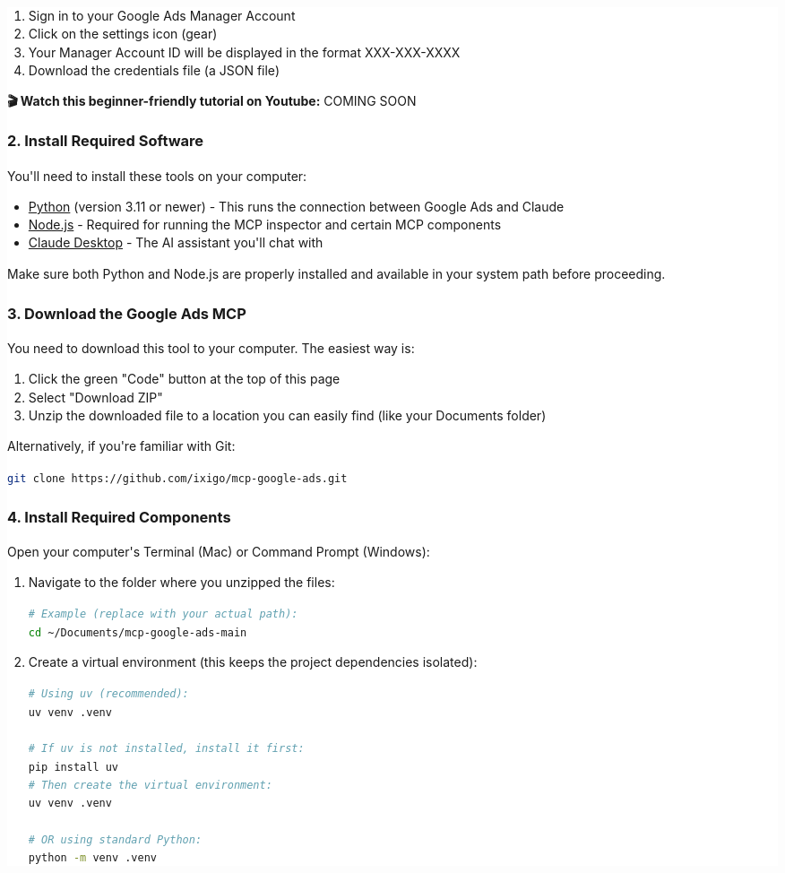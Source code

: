 1. Sign in to your Google Ads Manager Account
2. Click on the settings icon (gear)
3. Your Manager Account ID will be displayed in the format XXX-XXX-XXXX
4. Download the credentials file (a JSON file)

**🎬 Watch this beginner-friendly tutorial on Youtube:**
COMING SOON

### 2. Install Required Software

You'll need to install these tools on your computer:

- [Python](https://www.python.org/downloads/) (version 3.11 or newer) - This runs the connection between Google Ads and Claude
- [Node.js](https://nodejs.org/en) - Required for running the MCP inspector and certain MCP components
- [Claude Desktop](https://claude.ai/download) - The AI assistant you'll chat with

Make sure both Python and Node.js are properly installed and available in your system path before proceeding.

### 3. Download the Google Ads MCP 

You need to download this tool to your computer. The easiest way is:

1. Click the green "Code" button at the top of this page
2. Select "Download ZIP"
3. Unzip the downloaded file to a location you can easily find (like your Documents folder)

Alternatively, if you're familiar with Git:

```bash
git clone https://github.com/ixigo/mcp-google-ads.git
```

### 4. Install Required Components

Open your computer's Terminal (Mac) or Command Prompt (Windows):

1. Navigate to the folder where you unzipped the files:

   ```bash
   # Example (replace with your actual path):
   cd ~/Documents/mcp-google-ads-main
   ```

2. Create a virtual environment (this keeps the project dependencies isolated):

   ```bash
   # Using uv (recommended):
   uv venv .venv
   
   # If uv is not installed, install it first:
   pip install uv
   # Then create the virtual environment:
   uv venv .venv

   # OR using standard Python:
   python -m venv .venv
   ```
